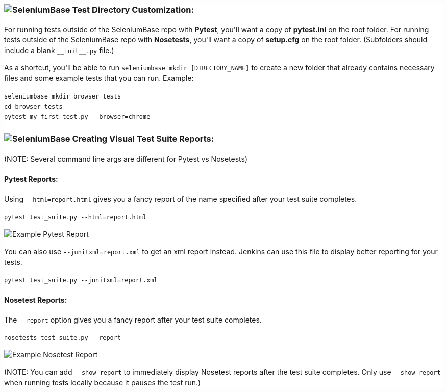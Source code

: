 ### <img src="https://cdn2.hubspot.net/hubfs/100006/images/super_square_logo_3a.png" title="SeleniumBase" height="32"> **Test Directory Customization:**

For running tests outside of the SeleniumBase repo with **Pytest**, you'll want a copy of **[pytest.ini](https://github.com/seleniumbase/SeleniumBase/blob/master/pytest.ini)** on the root folder. For running tests outside of the SeleniumBase repo with **Nosetests**, you'll want a copy of **[setup.cfg](https://github.com/seleniumbase/SeleniumBase/blob/master/setup.cfg)** on the root folder. (Subfolders should include a blank ``__init__.py`` file.)

As a shortcut, you'll be able to run ``seleniumbase mkdir [DIRECTORY_NAME]`` to create a new folder that already contains necessary files and some example tests that you can run. Example:

```
seleniumbase mkdir browser_tests
cd browser_tests
pytest my_first_test.py --browser=chrome
```

<a id="creating_visual_reports"></a>
### <img src="https://cdn2.hubspot.net/hubfs/100006/images/super_square_logo_3a.png" title="SeleniumBase" height="32"> **Creating Visual Test Suite Reports:**

(NOTE: Several command line args are different for Pytest vs Nosetests)

#### **Pytest Reports:**

Using ``--html=report.html`` gives you a fancy report of the name specified after your test suite completes.

```
pytest test_suite.py --html=report.html
```

![](https://cdn2.hubspot.net/hubfs/100006/images/PytestReport.png "Example Pytest Report")

You can also use ``--junitxml=report.xml`` to get an xml report instead. Jenkins can use this file to display better reporting for your tests.

```
pytest test_suite.py --junitxml=report.xml
```

#### **Nosetest Reports:**

The ``--report`` option gives you a fancy report after your test suite completes.

```
nosetests test_suite.py --report
```
<img src="https://cdn2.hubspot.net/hubfs/100006/images/Test_Report_2.png" title="Example Nosetest Report" height="420">

(NOTE: You can add ``--show_report`` to immediately display Nosetest reports after the test suite completes. Only use ``--show_report`` when running tests locally because it pauses the test run.)
